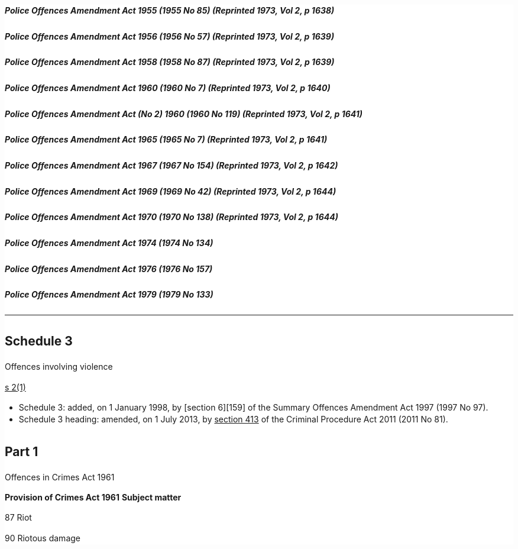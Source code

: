 ##### Police Offences Amendment Act 1955 (1955 No 85) (Reprinted 1973, Vol 2, p 1638)

##### Police Offences Amendment Act 1956 (1956 No 57) (Reprinted 1973, Vol 2, p 1639)

##### Police Offences Amendment Act 1958 (1958 No 87) (Reprinted 1973, Vol 2, p 1639)

##### Police Offences Amendment Act 1960 (1960 No 7) (Reprinted 1973, Vol 2, p 1640)

##### Police Offences Amendment Act (No 2) 1960 (1960 No 119) (Reprinted 1973, Vol 2, p 1641)

##### Police Offences Amendment Act 1965 (1965 No 7) (Reprinted 1973, Vol 2, p 1641)

##### Police Offences Amendment Act 1967 (1967 No 154) (Reprinted 1973, Vol 2, p 1642)

##### Police Offences Amendment Act 1969 (1969 No 42) (Reprinted 1973, Vol 2, p 1644)

##### Police Offences Amendment Act 1970 (1970 No 138) (Reprinted 1973, Vol 2, p 1644)

##### Police Offences Amendment Act 1974 (1974 No 134)

##### Police Offences Amendment Act 1976 (1976 No 157)

##### Police Offences Amendment Act 1979 (1979 No 133)

---

## Schedule 3  
Offences involving violence

[s 2(1)][3]

*   Schedule 3: added, on 1 January 1998, by [section 6][159] of the Summary Offences Amendment Act 1997 (1997 No 97).
*   Schedule 3 heading: amended, on 1 July 2013, by [section 413][98] of the Criminal Procedure Act 2011 (2011 No 81).

## Part 1  
Offences in Crimes Act 1961

**Provision of Crimes Act 1961** **Subject matter**

87 Riot

90 Riotous damage


[0]: http://www.legislation.govt.nz/act/public/1981/0113/latest/link.aspx?id=DLM2998524
[1]: http://www.legislation.govt.nz/act/public/1981/0113/latest/whole.html#DLM53350
[2]: http://www.legislation.govt.nz/act/public/1981/0113/latest/whole.html#DLM53352
[3]: http://www.legislation.govt.nz/act/public/1981/0113/latest/whole.html#DLM53353
[4]: http://www.legislation.govt.nz/act/public/1981/0113/latest/whole.html#DLM4038123
[5]: http://www.legislation.govt.nz/act/public/1981/0113/latest/whole.html#DLM53398
[6]: http://www.legislation.govt.nz/act/public/1981/0113/latest/whole.html#DLM53500
[7]: http://www.legislation.govt.nz/act/public/1981/0113/latest/whole.html#DLM53504
[8]: http://www.legislation.govt.nz/act/public/1981/0113/latest/whole.html#DLM53507
[9]: http://www.legislation.govt.nz/act/public/1981/0113/latest/whole.html#DLM53510
[10]: http://www.legislation.govt.nz/act/public/1981/0113/latest/whole.html#DLM53514
[11]: http://www.legislation.govt.nz/act/public/1981/0113/latest/whole.html#DLM53517
[12]: http://www.legislation.govt.nz/act/public/1981/0113/latest/whole.html#DLM53520
[13]: http://www.legislation.govt.nz/act/public/1981/0113/latest/whole.html#DLM53522
[14]: http://www.legislation.govt.nz/act/public/1981/0113/latest/whole.html#DLM53524
[15]: http://www.legislation.govt.nz/act/public/1981/0113/latest/whole.html#DLM4038124
[16]: http://www.legislation.govt.nz/act/public/1981/0113/latest/whole.html#DLM53528
[17]: http://www.legislation.govt.nz/act/public/1981/0113/latest/whole.html#DLM53530
[18]: http://www.legislation.govt.nz/act/public/1981/0113/latest/whole.html#DLM53532
[19]: http://www.legislation.govt.nz/act/public/1981/0113/latest/whole.html#DLM53535
[20]: http://www.legislation.govt.nz/act/public/1981/0113/latest/whole.html#DLM53538
[21]: http://www.legislation.govt.nz/act/public/1981/0113/latest/whole.html#DLM1405201
[22]: http://www.legislation.govt.nz/act/public/1981/0113/latest/whole.html#DLM1405202
[23]: http://www.legislation.govt.nz/act/public/1981/0113/latest/whole.html#DLM53541
[24]: http://www.legislation.govt.nz/act/public/1981/0113/latest/whole.html#DLM53543
[25]: http://www.legislation.govt.nz/act/public/1981/0113/latest/whole.html#DLM53545
[26]: http://www.legislation.govt.nz/act/public/1981/0113/latest/whole.html#DLM6246401
[27]: http://www.legislation.govt.nz/act/public/1981/0113/latest/whole.html#DLM53549
[28]: http://www.legislation.govt.nz/act/public/1981/0113/latest/whole.html#DLM1405209
[29]: http://www.legislation.govt.nz/act/public/1981/0113/latest/whole.html#DLM1405210
[30]: http://www.legislation.govt.nz/act/public/1981/0113/latest/whole.html#DLM1635387
[31]: http://www.legislation.govt.nz/act/public/1981/0113/latest/whole.html#DLM4038125
[32]: http://www.legislation.govt.nz/act/public/1981/0113/latest/whole.html#DLM53552
[33]: http://www.legislation.govt.nz/act/public/1981/0113/latest/whole.html#DLM53553
[34]: http://www.legislation.govt.nz/act/public/1981/0113/latest/whole.html#DLM53554
[35]: http://www.legislation.govt.nz/act/public/1981/0113/latest/whole.html#DLM53558
[36]: http://www.legislation.govt.nz/act/public/1981/0113/latest/whole.html#DLM53560
[37]: http://www.legislation.govt.nz/act/public/1981/0113/latest/whole.html#DLM53562
[38]: http://www.legislation.govt.nz/act/public/1981/0113/latest/whole.html#DLM4038126
[39]: http://www.legislation.govt.nz/act/public/1981/0113/latest/whole.html#DLM53565
[40]: http://www.legislation.govt.nz/act/public/1981/0113/latest/whole.html#DLM4038127
[41]: http://www.legislation.govt.nz/act/public/1981/0113/latest/whole.html#DLM53569
[42]: http://www.legislation.govt.nz/act/public/1981/0113/latest/whole.html#DLM53571
[43]: http://www.legislation.govt.nz/act/public/1981/0113/latest/whole.html#DLM53578
[44]: http://www.legislation.govt.nz/act/public/1981/0113/latest/whole.html#DLM53580
[45]: http://www.legislation.govt.nz/act/public/1981/0113/latest/whole.html#DLM53582
[46]: http://www.legislation.govt.nz/act/public/1981/0113/latest/whole.html#DLM4038128
[47]: http://www.legislation.govt.nz/act/public/1981/0113/latest/whole.html#DLM53585
[48]: http://www.legislation.govt.nz/act/public/1981/0113/latest/whole.html#DLM53587
[49]: http://www.legislation.govt.nz/act/public/1981/0113/latest/whole.html#DLM4038129
[50]: http://www.legislation.govt.nz/act/public/1981/0113/latest/whole.html#DLM53590
[51]: http://www.legislation.govt.nz/act/public/1981/0113/latest/whole.html#DLM53592
[52]: http://www.legislation.govt.nz/act/public/1981/0113/latest/whole.html#DLM53594
[53]: http://www.legislation.govt.nz/act/public/1981/0113/latest/whole.html#DLM53596
[54]: http://www.legislation.govt.nz/act/public/1981/0113/latest/whole.html#DLM4038130
[55]: http://www.legislation.govt.nz/act/public/1981/0113/latest/whole.html#DLM53598
[56]: http://www.legislation.govt.nz/act/public/1981/0113/latest/whole.html#DLM53700
[57]: http://www.legislation.govt.nz/act/public/1981/0113/latest/whole.html#DLM53702
[58]: http://www.legislation.govt.nz/act/public/1981/0113/latest/whole.html#DLM53704
[59]: http://www.legislation.govt.nz/act/public/1981/0113/latest/whole.html#DLM53706
[60]: http://www.legislation.govt.nz/act/public/1981/0113/latest/whole.html#DLM53708
[61]: http://www.legislation.govt.nz/act/public/1981/0113/latest/whole.html#DLM53710
[62]: http://www.legislation.govt.nz/act/public/1981/0113/latest/whole.html#DLM4038131
[63]: http://www.legislation.govt.nz/act/public/1981/0113/latest/whole.html#DLM53715
[64]: http://www.legislation.govt.nz/act/public/1981/0113/latest/whole.html#DLM53721
[65]: http://www.legislation.govt.nz/act/public/1981/0113/latest/whole.html#DLM53723
[66]: http://www.legislation.govt.nz/act/public/1981/0113/latest/whole.html#DLM53725
[67]: http://www.legislation.govt.nz/act/public/1981/0113/latest/whole.html#DLM53727
[68]: http://www.legislation.govt.nz/act/public/1981/0113/latest/whole.html#DLM4038133
[69]: http://www.legislation.govt.nz/act/public/1981/0113/latest/whole.html#DLM53730
[70]: http://www.legislation.govt.nz/act/public/1981/0113/latest/whole.html#DLM53732
[71]: http://www.legislation.govt.nz/act/public/1981/0113/latest/whole.html#DLM53734
[72]: http://www.legislation.govt.nz/act/public/1981/0113/latest/whole.html#DLM53735
[73]: http://www.legislation.govt.nz/act/public/1981/0113/latest/whole.html#DLM53736
[74]: http://www.legislation.govt.nz/act/public/1981/0113/latest/whole.html#DLM53737
[75]: http://www.legislation.govt.nz/act/public/1981/0113/latest/whole.html#DLM5847811
[76]: http://www.legislation.govt.nz/act/public/1981/0113/latest/whole.html#DLM53738
[77]: http://www.legislation.govt.nz/act/public/1981/0113/latest/whole.html#DLM1820618
[78]: http://www.legislation.govt.nz/act/public/1981/0113/latest/whole.html#DLM4038134
[79]: http://www.legislation.govt.nz/act/public/1981/0113/latest/whole.html#DLM53741
[80]: http://www.legislation.govt.nz/act/public/1981/0113/latest/whole.html#DLM53744
[81]: http://www.legislation.govt.nz/act/public/1981/0113/latest/whole.html#DLM53746
[82]: http://www.legislation.govt.nz/act/public/1981/0113/latest/whole.html#DLM53753
[83]: http://www.legislation.govt.nz/act/public/1981/0113/latest/whole.html#DLM53756
[84]: http://www.legislation.govt.nz/act/public/1981/0113/latest/whole.html#DLM53759
[85]: http://www.legislation.govt.nz/act/public/1981/0113/latest/whole.html#DLM53761
[86]: http://www.legislation.govt.nz/act/public/1981/0113/latest/whole.html#DLM53762
[87]: http://www.legislation.govt.nz/act/public/1981/0113/latest/whole.html#DLM53763
[88]: http://www.legislation.govt.nz/act/public/1981/0113/latest/whole.html#DLM53770
[89]: http://www.legislation.govt.nz/act/public/1981/0113/latest/link.aspx?id=DLM1102132
[90]: http://www.legislation.govt.nz/act/public/1981/0113/latest/link.aspx?id=DLM327394
[91]: http://www.legislation.govt.nz/act/public/1981/0113/latest/link.aspx?id=DLM3339341
[92]: http://www.legislation.govt.nz/act/public/1981/0113/latest/link.aspx?id=DLM204329
[93]: http://www.legislation.govt.nz/act/public/1981/0113/latest/link.aspx?id=DLM294857
[94]: http://www.legislation.govt.nz/act/public/1981/0113/latest/link.aspx?id=DLM341197
[95]: http://www.legislation.govt.nz/act/public/1981/0113/latest/link.aspx?id=DLM34672
[96]: http://www.legislation.govt.nz/act/public/1981/0113/latest/link.aspx?id=DLM1102368
[97]: http://www.legislation.govt.nz/act/public/1981/0113/latest/link.aspx?id=DLM200436
[98]: http://www.legislation.govt.nz/act/public/1981/0113/latest/link.aspx?id=DLM3360714
[99]: http://www.legislation.govt.nz/act/public/1981/0113/latest/link.aspx?id=DLM4925808
[100]: http://www.legislation.govt.nz/act/public/1981/0113/latest/link.aspx?id=DLM205009
[101]: http://www.legislation.govt.nz/act/public/1981/0113/latest/link.aspx?id=DLM297136
[102]: http://www.legislation.govt.nz/act/public/1981/0113/latest/link.aspx?id=DLM418075
[103]: http://www.legislation.govt.nz/act/public/1981/0113/latest/link.aspx?id=DLM1151826
[104]: http://www.legislation.govt.nz/act/public/1981/0113/latest/link.aspx?id=DLM1151817
[105]: http://www.legislation.govt.nz/act/public/1981/0113/latest/link.aspx?id=DLM24792
[106]: http://www.legislation.govt.nz/act/public/1981/0113/latest/link.aspx?id=DLM314305
[107]: http://www.legislation.govt.nz/act/public/1981/0113/latest/link.aspx?id=DLM418080
[108]: http://www.legislation.govt.nz/act/public/1981/0113/latest/link.aspx?id=DLM312894
[109]: http://www.legislation.govt.nz/act/public/1981/0113/latest/link.aspx?id=DLM314425
[110]: http://www.legislation.govt.nz/act/public/1981/0113/latest/link.aspx?id=DLM328559
[111]: http://www.legislation.govt.nz/act/public/1981/0113/latest/link.aspx?id=DLM328561
[112]: http://www.legislation.govt.nz/act/public/1981/0113/latest/link.aspx?id=DLM418076
[113]: http://www.legislation.govt.nz/act/public/1981/0113/latest/link.aspx?id=DLM371925
[114]: http://www.legislation.govt.nz/act/public/1981/0113/latest/link.aspx?id=DLM372120
[115]: http://www.legislation.govt.nz/act/public/1981/0113/latest/link.aspx?id=DLM418077
[116]: http://www.legislation.govt.nz/act/public/1981/0113/latest/link.aspx?id=DLM436222
[117]: http://www.legislation.govt.nz/act/public/1981/0113/latest/link.aspx?id=DLM436587
[118]: http://www.legislation.govt.nz/act/public/1981/0113/latest/link.aspx?id=DLM436264
[119]: http://www.legislation.govt.nz/act/public/1981/0113/latest/link.aspx?id=DLM72627
[120]: http://www.legislation.govt.nz/act/public/1981/0113/latest/link.aspx?id=DLM3650033
[121]: http://www.legislation.govt.nz/act/public/1981/0113/latest/link.aspx?id=DLM155097
[122]: http://www.legislation.govt.nz/act/public/1981/0113/latest/link.aspx?id=DLM135350
[123]: http://www.legislation.govt.nz/act/public/1981/0113/latest/link.aspx?id=DLM1151814
[124]: http://www.legislation.govt.nz/act/public/1981/0113/latest/link.aspx?id=DLM329297
[125]: http://www.legislation.govt.nz/act/public/1981/0113/latest/link.aspx?id=DLM329707
[126]: http://www.legislation.govt.nz/act/public/1981/0113/latest/link.aspx?id=DLM4270908
[127]: http://www.legislation.govt.nz/act/public/1981/0113/latest/link.aspx?id=DLM175965
[128]: http://www.legislation.govt.nz/act/public/1981/0113/latest/link.aspx?id=DLM182904
[129]: http://www.legislation.govt.nz/act/public/1981/0113/latest/link.aspx?id=DLM433612
[130]: http://www.legislation.govt.nz/act/public/1981/0113/latest/link.aspx?id=DLM165334
[131]: http://www.legislation.govt.nz/act/public/1981/0113/latest/link.aspx?id=DLM333795
[132]: http://www.legislation.govt.nz/act/public/1981/0113/latest/link.aspx?id=DLM428134